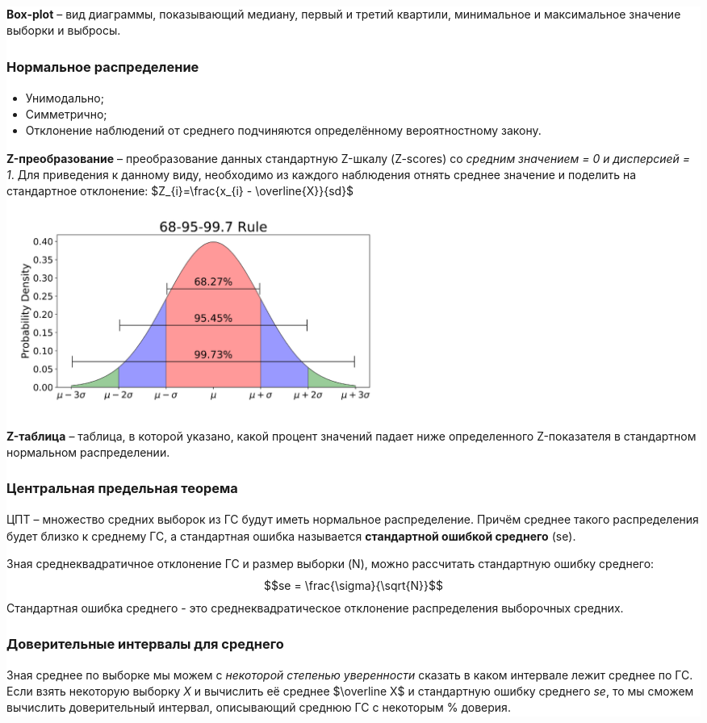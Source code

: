 **Box-plot** – вид диаграммы, показывающий медиану, первый и третий квартили, минимальное и максимальное значение выборки и выбросы.

### Нормальное распределение

- Унимодально;
- Симметрично;
- Отклонение наблюдений от среднего подчиняются определённому вероятностному закону.

**Z-преобразование** – преобразование данных стандартную Z-шкалу (Z-scores) со *средним значением = 0 и дисперсией = 1*. Для приведения к данному виду, необходимо из каждого наблюдения отнять среднее значение и поделить на стандартное отклонение: $Z_{i}=\frac{x_{i} - \overline{X}}{sd}$

<img src="/pics/68-95-99.7.png" width="500">

**Z-таблица** – таблица, в которой указано, какой процент значений падает ниже определенного Z-показателя в стандартном нормальном распределении.

### Центральная предельная теорема

ЦПТ – множество средних выборок из ГС будут иметь нормальное распределение. Причём среднее такого распределения будет близко к среднему ГС, а стандартная ошибка называется **стандартной ошибкой среднего** (se).

Зная среднеквадратичное отклонение ГС и размер выборки (N), можно рассчитать стандартную ошибку среднего: $$se = \frac{\sigma}{\sqrt{N}}$$Стандартная ошибка среднего - это среднеквадратическое отклонение распределения выборочных средних.

### Доверительные интервалы для среднего

Зная среднее по выборке мы можем с *некоторой степенью уверенности* сказать в каком интервале лежит среднее по ГС. Если взять некоторую выборку $X$ и вычислить её среднее $\overline X$ и стандартную ошибку среднего $se$, то мы сможем вычислить доверительный интервал, описывающий среднюю ГС с некоторым % доверия.
